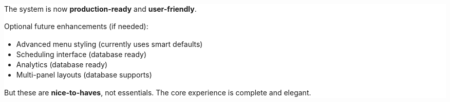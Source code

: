 The system is now **production-ready** and **user-friendly**.

Optional future enhancements (if needed):
- Advanced menu styling (currently uses smart defaults)
- Scheduling interface (database ready)
- Analytics (database ready)
- Multi-panel layouts (database supports)

But these are **nice-to-haves**, not essentials. The core experience is complete and elegant.
